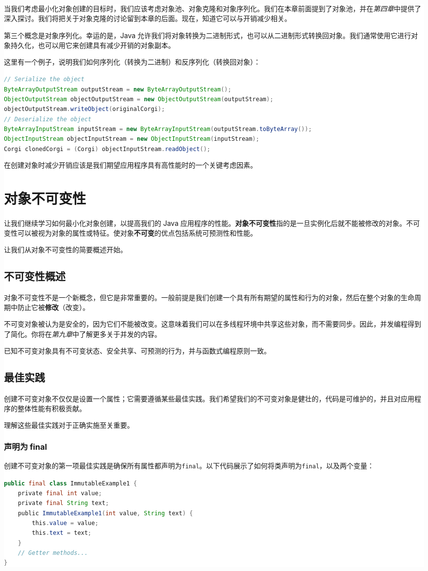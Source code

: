 当我们考虑最小化对象创建的目标时，我们应该考虑对象池、对象克隆和对象序列化。我们在本章前面提到了对象池，并在*第四章*中提供了深入探讨。我们将把关于对象克隆的讨论留到本章的后面。现在，知道它可以与开销减少相关。

第三个概念是对象序列化。幸运的是，Java 允许我们将对象转换为二进制形式，也可以从二进制形式转换回对象。我们通常使用它进行对象持久化，也可以用它来创建具有减少开销的对象副本。

这里有一个例子，说明我们如何序列化（转换为二进制）和反序列化（转换回对象）：

```java
// Serialize the object
ByteArrayOutputStream outputStream = new ByteArrayOutputStream();
ObjectOutputStream objectOutputStream = new ObjectOutputStream(outputStream);
objectOutputStream.writeObject(originalCorgi);
// Deserialize the object
ByteArrayInputStream inputStream = new ByteArrayInputStream(outputStream.toByteArray());
ObjectInputStream objectInputStream = new ObjectInputStream(inputStream);
Corgi clonedCorgi = (Corgi) objectInputStream.readObject();
```

在创建对象时减少开销应该是我们期望应用程序具有高性能时的一个关键考虑因素。

# 对象不可变性

让我们继续学习如何最小化对象创建，以提高我们的 Java 应用程序的性能。**对象不可变性**指的是一旦实例化后就不能被修改的对象。不可变性可以被视为对象的属性或特征。使对象**不可变**的优点包括系统可预测性和性能。

让我们从对象不可变性的简要概述开始。

## 不可变性概述

对象不可变性不是一个新概念，但它是非常重要的。一般前提是我们创建一个具有所有期望的属性和行为的对象，然后在整个对象的生命周期中防止它被**修改**（改变）。

不可变对象被认为是安全的，因为它们不能被改变。这意味着我们可以在多线程环境中共享这些对象，而不需要同步。因此，并发编程得到了简化。你将在*第九章*中了解更多关于并发的内容。

已知不可变对象具有不可变状态、安全共享、可预测的行为，并与函数式编程原则一致。

## 最佳实践

创建不可变对象不仅仅是设置一个属性；它需要遵循某些最佳实践。我们希望我们的不可变对象是健壮的，代码是可维护的，并且对应用程序的整体性能有积极贡献。

理解这些最佳实践对于正确实施至关重要。

### 声明为 final

创建不可变对象的第一项最佳实践是确保所有属性都声明为`final`。以下代码展示了如何将类声明为`final`，以及两个变量：

```java
public final class ImmutableExample1 {
    private final int value;
    private final String text;
    public ImmutableExample1(int value, String text) {
        this.value = value;
        this.text = text;
    }
    // Getter methods...
}
```
